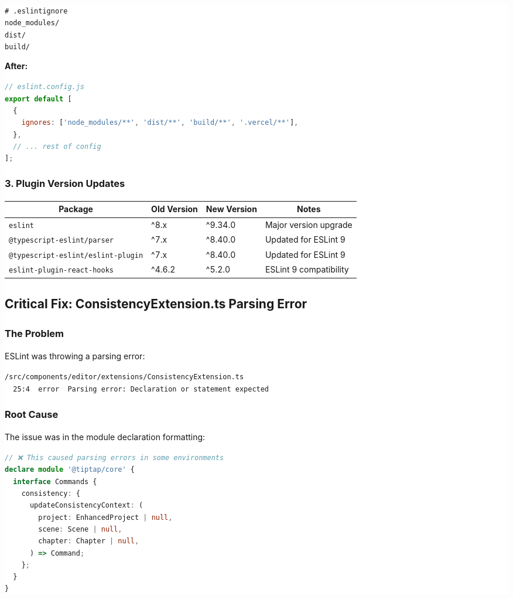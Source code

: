 ```
# .eslintignore
node_modules/
dist/
build/
```

**After:**

```javascript
// eslint.config.js
export default [
  {
    ignores: ['node_modules/**', 'dist/**', 'build/**', '.vercel/**'],
  },
  // ... rest of config
];
```

### 3. Plugin Version Updates

| Package                            | Old Version | New Version | Notes                  |
| ---------------------------------- | ----------- | ----------- | ---------------------- |
| `eslint`                           | ^8.x        | ^9.34.0     | Major version upgrade  |
| `@typescript-eslint/parser`        | ^7.x        | ^8.40.0     | Updated for ESLint 9   |
| `@typescript-eslint/eslint-plugin` | ^7.x        | ^8.40.0     | Updated for ESLint 9   |
| `eslint-plugin-react-hooks`        | ^4.6.2      | ^5.2.0      | ESLint 9 compatibility |

## Critical Fix: ConsistencyExtension.ts Parsing Error

### The Problem

ESLint was throwing a parsing error:

```
/src/components/editor/extensions/ConsistencyExtension.ts
  25:4  error  Parsing error: Declaration or statement expected
```

### Root Cause

The issue was in the module declaration formatting:

```typescript
// ❌ This caused parsing errors in some environments
declare module '@tiptap/core' {
  interface Commands {
    consistency: {
      updateConsistencyContext: (
        project: EnhancedProject | null,
        scene: Scene | null,
        chapter: Chapter | null,
      ) => Command;
    };
  }
}
```

